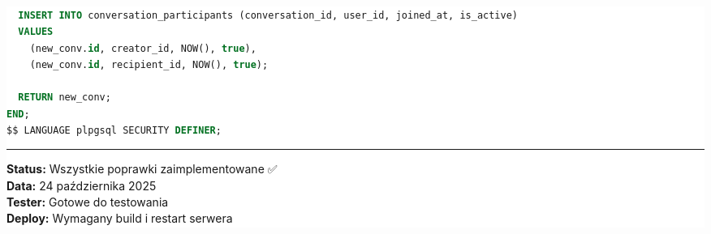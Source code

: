 ```sql
  INSERT INTO conversation_participants (conversation_id, user_id, joined_at, is_active)
  VALUES 
    (new_conv.id, creator_id, NOW(), true),
    (new_conv.id, recipient_id, NOW(), true);

  RETURN new_conv;
END;
$$ LANGUAGE plpgsql SECURITY DEFINER;
```

---

**Status:** Wszystkie poprawki zaimplementowane ✅  
**Data:** 24 października 2025  
**Tester:** Gotowe do testowania  
**Deploy:** Wymagany build i restart serwera
